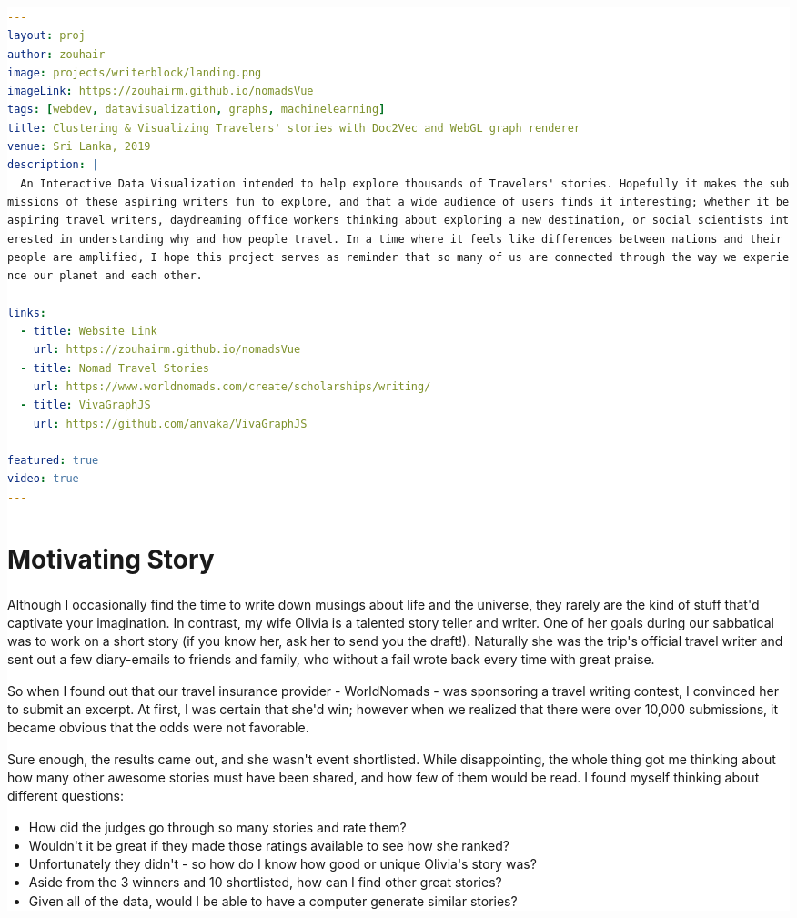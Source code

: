 ```yaml
---
layout: proj
author: zouhair
image: projects/writerblock/landing.png
imageLink: https://zouhairm.github.io/nomadsVue
tags: [webdev, datavisualization, graphs, machinelearning]
title: Clustering & Visualizing Travelers' stories with Doc2Vec and WebGL graph renderer
venue: Sri Lanka, 2019
description: |
  An Interactive Data Visualization intended to help explore thousands of Travelers' stories. Hopefully it makes the submissions of these aspiring writers fun to explore, and that a wide audience of users finds it interesting; whether it be aspiring travel writers, daydreaming office workers thinking about exploring a new destination, or social scientists interested in understanding why and how people travel. In a time where it feels like differences between nations and their people are amplified, I hope this project serves as reminder that so many of us are connected through the way we experience our planet and each other.
  
links:
  - title: Website Link
    url: https://zouhairm.github.io/nomadsVue
  - title: Nomad Travel Stories
    url: https://www.worldnomads.com/create/scholarships/writing/
  - title: VivaGraphJS
    url: https://github.com/anvaka/VivaGraphJS

featured: true
video: true
---
```


# Motivating Story

Although I occasionally find the time to write down musings about life and the universe, they rarely are the kind of stuff that'd captivate your imagination.
In contrast, my wife Olivia is a talented story teller and writer. One of her goals during our sabbatical was to work on a short story (if you know her, ask her to send you the draft!). Naturally she was the trip's official travel writer and sent out a few diary-emails to friends and family, who without a fail wrote back every time with great praise.

So when I found out that our travel insurance provider - WorldNomads - was sponsoring a travel writing contest, I convinced her to submit an excerpt. At first, I was certain that she'd win; however when we realized that there were over 10,000 submissions, it became obvious that the odds were not favorable.

Sure enough, the results came out, and she wasn't event shortlisted. While disappointing, the whole thing got me thinking about how many other awesome stories must have been shared, and how few of them would be read. I found myself thinking about different questions:
* How did the judges go through so many stories and rate them?
* Wouldn't it be great if they made those ratings available to see how she ranked?
* Unfortunately they didn't -  so how do I know how good or unique Olivia's story was?
* Aside from the 3 winners and 10 shortlisted, how can I find other great stories?
* Given all of the data, would I be able to have a computer generate similar stories?
